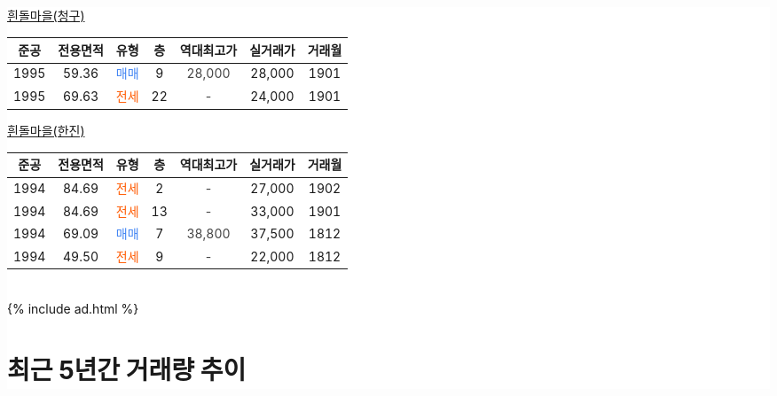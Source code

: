 [흰돌마을(청구)](https://search.naver.com/search.naver?query=%EA%B2%BD%EA%B8%B0%EB%8F%84+%EA%B3%A0%EC%96%91%EC%8B%9C+%EC%9D%BC%EC%82%B0%EB%8F%99%EA%B5%AC+%EB%B0%B1%EC%84%9D%EB%8F%99+%ED%9D%B0%EB%8F%8C%EB%A7%88%EC%9D%84%28%EC%B2%AD%EA%B5%AC%29)

|준공|전용면적|유형|층|역대최고가|실거래가|거래월|
|:---:|:---:|:---:|:---:|:---:|:---:|:---:|
|1995|59.36|<span style="color:#4285f3">매매</span>|9|<span style="color:#444444">28,000</span>|28,000|1901|
|1995|69.63|<span style="color:#ff5a00">전세</span>|22|<span style="color:#444444">-</span>|24,000|1901|

[흰돌마을(한진)](https://search.naver.com/search.naver?query=%EA%B2%BD%EA%B8%B0%EB%8F%84+%EA%B3%A0%EC%96%91%EC%8B%9C+%EC%9D%BC%EC%82%B0%EB%8F%99%EA%B5%AC+%EB%B0%B1%EC%84%9D%EB%8F%99+%ED%9D%B0%EB%8F%8C%EB%A7%88%EC%9D%84%28%ED%95%9C%EC%A7%84%29)

|준공|전용면적|유형|층|역대최고가|실거래가|거래월|
|:---:|:---:|:---:|:---:|:---:|:---:|:---:|
|1994|84.69|<span style="color:#ff5a00">전세</span>|2|<span style="color:#444444">-</span>|27,000|1902|
|1994|84.69|<span style="color:#ff5a00">전세</span>|13|<span style="color:#444444">-</span>|33,000|1901|
|1994|69.09|<span style="color:#4285f3">매매</span>|7|<span style="color:#444444">38,800</span>|37,500|1812|
|1994|49.50|<span style="color:#ff5a00">전세</span>|9|<span style="color:#444444">-</span>|22,000|1812|


<br>
{% include ad.html %}
<br>

# 최근 5년간 거래량 추이


<div style="width:100%;">
    <canvas id="deal_progress" height="200"></canvas>
</div>

<script>
new Chart(document.getElementById("deal_progress"), {
    type: 'line',
    data: {
        labels: ['201402','201403','201404','201405','201406','201407','201408','201409','201410','201411','201412','201501','201502','201503','201504','201505','201506','201507','201508','201509','201510','201511','201512','201601','201602','201603','201604','201605','201606','201607','201608','201609','201610','201611','201612','201701','201702','201703','201704','201705','201706','201707','201708','201709','201710','201711','201712','201801','201802','201803','201804','201805','201806','201807','201808','201809','201810','201811','201812','201901','201902'],
        datasets: [{
            label: '매매',
            pointRadius: 1,
            data: [62, 48, 33, 37, 36, 46, 72, 65, 56, 37, 44, 62, 61, 98, 71, 65, 66, 77, 44, 49, 63, 28, 15, 27, 33, 57, 97, 95, 51, 57, 70, 63, 82, 32, 32, 33, 48, 43, 72, 92, 105, 64, 20, 39, 20, 36, 32, 52, 42, 54, 51, 41, 45, 32, 79, 121, 63, 35, 25, 20, 2],
            borderColor: "rgba(255, 201, 14, 1)",
            backgroundColor: "rgba(255, 201, 14, 0.5)",
            fill: false,
            lineTension: 0
        },{
            label: '전월세',
            pointRadius: 1,
            data: [64, 67, 50, 62, 56, 37, 59, 66, 57, 45, 67, 73, 59, 72, 57, 57, 62, 50, 55, 50, 66, 49, 48, 49, 53, 70, 84, 119, 96, 87, 96, 81, 120, 74, 64, 62, 57, 91, 49, 61, 96, 77, 60, 50, 51, 52, 71, 57, 56, 65, 56, 63, 67, 86, 79, 77, 93, 69, 52, 42, 12],
            borderColor: "rgba(0, 141, 185, 1)",
            backgroundColor: "rgba(0, 141, 185, 0.5)",
            fill: false,
            lineTension: 0